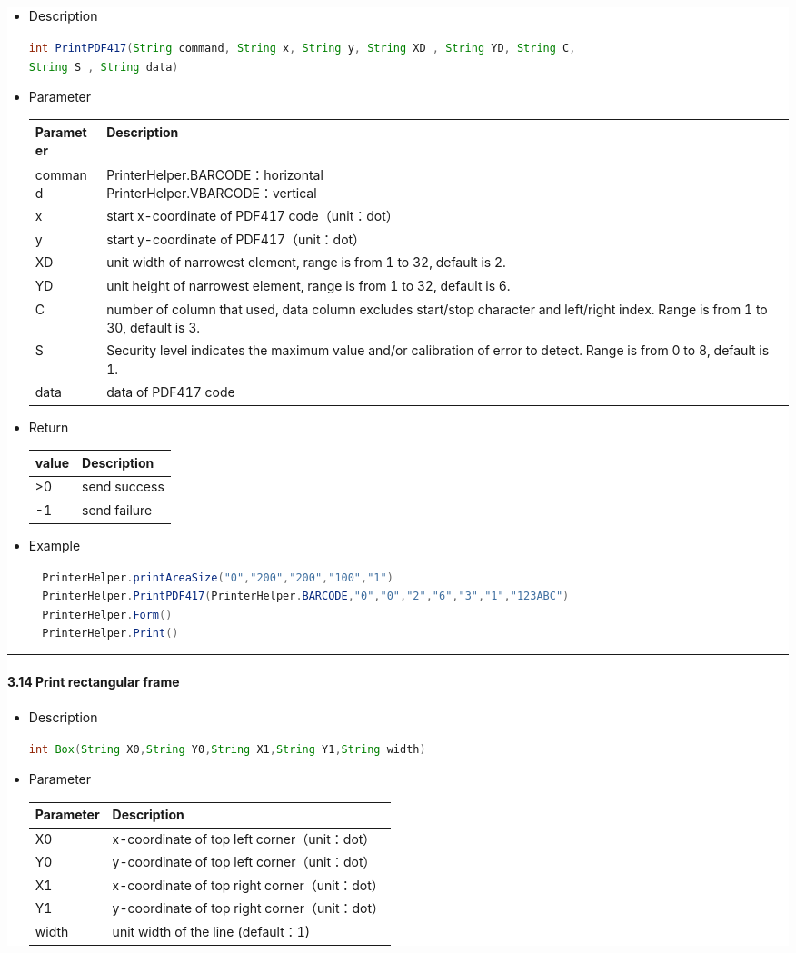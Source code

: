 - Description

  ```java
  int PrintPDF417(String command, String x, String y, String XD , String YD, String C, 											String S , String data)
  ```

- Parameter

  | Parameter | Description                                                  |
  | :-------- | :----------------------------------------------------------- |
  | command   | PrinterHelper.BARCODE：horizontal<br/>PrinterHelper.VBARCODE：vertical |
  | x         | start x-coordinate of PDF417 code（unit：dot）               |
  | y         | start y-coordinate of PDF417（unit：dot）                    |
  | XD        | unit width of narrowest element, range is from 1 to 32, default is 2. |
  | YD        | unit height of narrowest element, range is from 1 to 32, default is 6. |
  | C         | number of column that used, data column excludes start/stop character and left/right index. Range is from 1 to 30, default is 3. |
  | S         | Security level indicates the maximum value and/or calibration of error to detect. 	Range is from 0 to 8, default is 1. |
  | data      | data of PDF417 code                                          |

- Return

  | value | Description  |
  | ----- | ------------ |
  | >0    | send success |
  | -1    | send failure |

- Example

  ```java
  	PrinterHelper.printAreaSize("0","200","200","100","1")
  	PrinterHelper.PrintPDF417(PrinterHelper.BARCODE,"0","0","2","6","3","1","123ABC")
  	PrinterHelper.Form()
  	PrinterHelper.Print()
  ```

  

------

#### 3.14 **Print rectangular frame**

- Description

  ```java
  int Box(String X0,String Y0,String X1,String Y1,String width)
  ```

- Parameter

  | Parameter | Description                                   |
  | :-------- | :-------------------------------------------- |
  | X0        | x-coordinate of top left corner（unit：dot）  |
  | Y0        | y-coordinate of top left corner（unit：dot）  |
  | X1        | x-coordinate of top right corner（unit：dot） |
  | Y1        | y-coordinate of top right corner（unit：dot） |
  | width     | unit width of the line (default：1)           |
